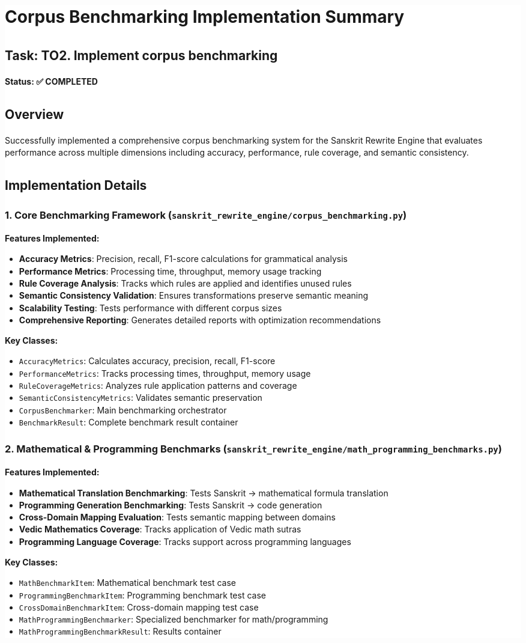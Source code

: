 # Corpus Benchmarking Implementation Summary

## Task: TO2. Implement corpus benchmarking

**Status: ✅ COMPLETED**

## Overview

Successfully implemented a comprehensive corpus benchmarking system for the Sanskrit Rewrite Engine that evaluates performance across multiple dimensions including accuracy, performance, rule coverage, and semantic consistency.

## Implementation Details

### 1. Core Benchmarking Framework (`sanskrit_rewrite_engine/corpus_benchmarking.py`)

**Features Implemented:**
- **Accuracy Metrics**: Precision, recall, F1-score calculations for grammatical analysis
- **Performance Metrics**: Processing time, throughput, memory usage tracking
- **Rule Coverage Analysis**: Tracks which rules are applied and identifies unused rules
- **Semantic Consistency Validation**: Ensures transformations preserve semantic meaning
- **Scalability Testing**: Tests performance with different corpus sizes
- **Comprehensive Reporting**: Generates detailed reports with optimization recommendations

**Key Classes:**
- `AccuracyMetrics`: Calculates accuracy, precision, recall, F1-score
- `PerformanceMetrics`: Tracks processing times, throughput, memory usage
- `RuleCoverageMetrics`: Analyzes rule application patterns and coverage
- `SemanticConsistencyMetrics`: Validates semantic preservation
- `CorpusBenchmarker`: Main benchmarking orchestrator
- `BenchmarkResult`: Complete benchmark result container

### 2. Mathematical & Programming Benchmarks (`sanskrit_rewrite_engine/math_programming_benchmarks.py`)

**Features Implemented:**
- **Mathematical Translation Benchmarking**: Tests Sanskrit → mathematical formula translation
- **Programming Generation Benchmarking**: Tests Sanskrit → code generation
- **Cross-Domain Mapping Evaluation**: Tests semantic mapping between domains
- **Vedic Mathematics Coverage**: Tracks application of Vedic math sutras
- **Programming Language Coverage**: Tracks support across programming languages

**Key Classes:**
- `MathBenchmarkItem`: Mathematical benchmark test case
- `ProgrammingBenchmarkItem`: Programming benchmark test case
- `CrossDomainBenchmarkItem`: Cross-domain mapping test case
- `MathProgrammingBenchmarker`: Specialized benchmarker for math/programming
- `MathProgrammingBenchmarkResult`: Results container
